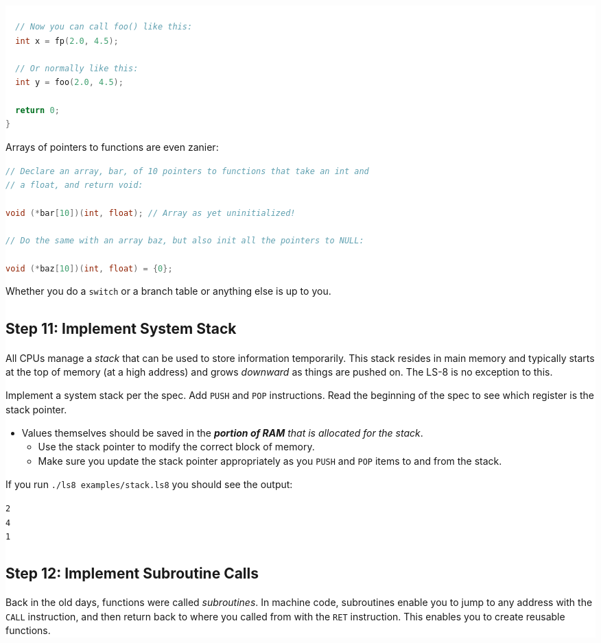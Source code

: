 ```c

  // Now you can call foo() like this:
  int x = fp(2.0, 4.5);

  // Or normally like this:
  int y = foo(2.0, 4.5);

  return 0;
}
```

Arrays of pointers to functions are even zanier:

```c
// Declare an array, bar, of 10 pointers to functions that take an int and
// a float, and return void:

void (*bar[10])(int, float); // Array as yet uninitialized!

// Do the same with an array baz, but also init all the pointers to NULL:

void (*baz[10])(int, float) = {0};
```

Whether you do a `switch` or a branch table or anything else is up to you.

## Step 11: Implement System Stack

All CPUs manage a _stack_ that can be used to store information temporarily.
This stack resides in main memory and typically starts at the top of memory (at
a high address) and grows _downward_ as things are pushed on. The LS-8 is no
exception to this.

Implement a system stack per the spec. Add `PUSH` and `POP` instructions. Read
the beginning of the spec to see which register is the stack pointer.

- Values themselves should be saved in the **_portion of RAM_** _that is allocated for the stack_.
  - Use the stack pointer to modify the correct block of memory.
  - Make sure you update the stack pointer appropriately as you `PUSH` and `POP` items to and from the stack.

If you run `./ls8 examples/stack.ls8` you should see the output:

```
2
4
1
```

## Step 12: Implement Subroutine Calls

Back in the old days, functions were called _subroutines_. In machine code, subroutines
enable you to jump to any address with the `CALL` instruction, and then return
back to where you called from with the `RET` instruction. This enables you to
create reusable functions.
